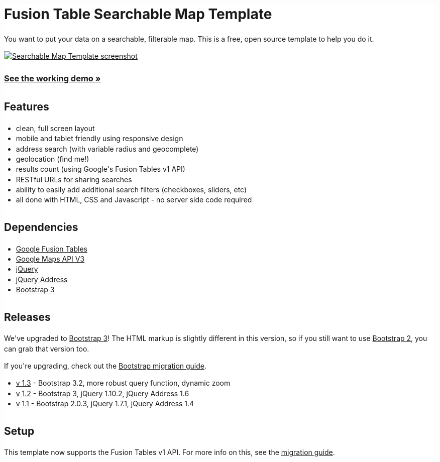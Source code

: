 # Fusion Table Searchable Map Template
You want to put your data on a searchable, filterable map. This is a free, open source template to help you do it.

[![Searchable Map Template screenshot](https://raw.github.com/derekeder/FusionTable-Map-Template/master/images/searchable-map-template-v1.2.jpg)](http://derekeder.github.io/FusionTable-Map-Template/)

### [See the working demo &raquo;](http://derekeder.github.io/FusionTable-Map-Template/)

## Features

* clean, full screen layout
* mobile and tablet friendly using responsive design
* address search (with variable radius and geocomplete)
* geolocation (find me!)
* results count (using Google's Fusion Tables v1 API)
* RESTful URLs for sharing searches
* ability to easily add additional search filters (checkboxes, sliders, etc)
* all done with HTML, CSS and Javascript - no server side code required
  
## Dependencies

* [Google Fusion Tables](http://www.google.com/fusiontables/Home)
* [Google Maps API V3](https://developers.google.com/maps/documentation/javascript)
* [jQuery](http://jquery.org)
* [jQuery Address](https://github.com/asual/jquery-address)
* [Bootstrap 3](http://twitter.github.com/bootstrap)

## Releases

We've upgraded to [Bootstrap 3](http://getbootstrap.com/)! The HTML markup is slightly different in this version, so if you still want to use [Bootstrap 2](http://getbootstrap.com/2.3.2/), you can grab that version too. 

If you're upgrading, check out the [Bootstrap migration guide](http://getbootstrap.com/getting-started/#migration).

* [v 1.3](https://github.com/derekeder/FusionTable-Map-Template/releases/tag/v1.3) - Bootstrap 3.2, more robust query function, dynamic zoom
* [v 1.2](https://github.com/derekeder/FusionTable-Map-Template/releases/tag/v1.2) - Bootstrap 3, jQuery 1.10.2, jQuery Address 1.6
* [v 1.1](https://github.com/derekeder/FusionTable-Map-Template/releases/tag/v1.1) - Bootstrap 2.0.3, jQuery 1.7.1, jQuery Address 1.4 

## Setup

This template now supports the Fusion Tables v1 API. For more info on this, see the [migration guide](https://developers.google.com/fusiontables/docs/v1/migration_guide).
